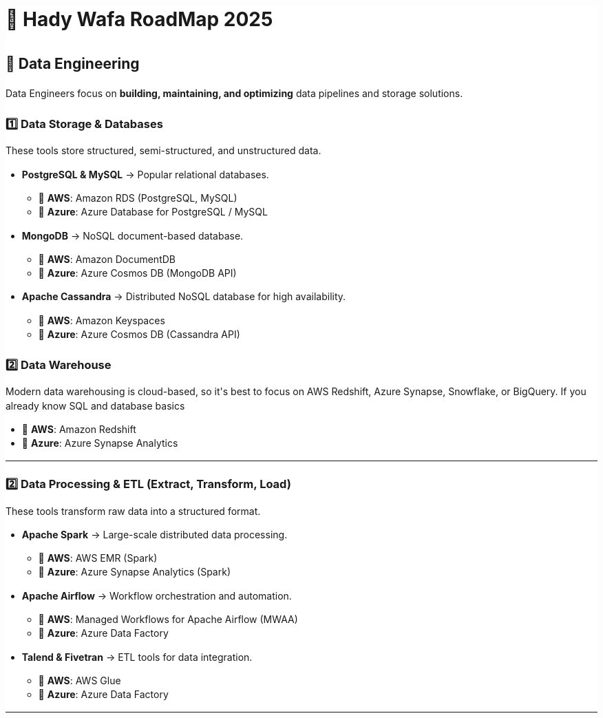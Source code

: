 # **🔮 Hady Wafa RoadMap 2025**

## **🔹 Data Engineering**

Data Engineers focus on **building, maintaining, and optimizing** data pipelines and storage solutions.

### **1️⃣ Data Storage & Databases**

These tools store structured, semi-structured, and unstructured data.

- **PostgreSQL & MySQL** → Popular relational databases.

  - 📌 **AWS**: Amazon RDS (PostgreSQL, MySQL)
  - 📌 **Azure**: Azure Database for PostgreSQL / MySQL

- **MongoDB** → NoSQL document-based database.

  - 📌 **AWS**: Amazon DocumentDB
  - 📌 **Azure**: Azure Cosmos DB (MongoDB API)

- **Apache Cassandra** → Distributed NoSQL database for high availability.

  - 📌 **AWS**: Amazon Keyspaces
  - 📌 **Azure**: Azure Cosmos DB (Cassandra API)

### **2️⃣ Data Warehouse**

Modern data warehousing is cloud-based, so it's best to focus on AWS Redshift, Azure Synapse, Snowflake, or BigQuery. If you already know SQL and database basics

- 📌 **AWS**: Amazon Redshift
- 📌 **Azure**: Azure Synapse Analytics

---

### **2️⃣ Data Processing & ETL (Extract, Transform, Load)**

These tools transform raw data into a structured format.

- **Apache Spark** → Large-scale distributed data processing.

  - 📌 **AWS**: AWS EMR (Spark)
  - 📌 **Azure**: Azure Synapse Analytics (Spark)

- **Apache Airflow** → Workflow orchestration and automation.

  - 📌 **AWS**: Managed Workflows for Apache Airflow (MWAA)
  - 📌 **Azure**: Azure Data Factory

- **Talend & Fivetran** → ETL tools for data integration.
  - 📌 **AWS**: AWS Glue
  - 📌 **Azure**: Azure Data Factory

---
